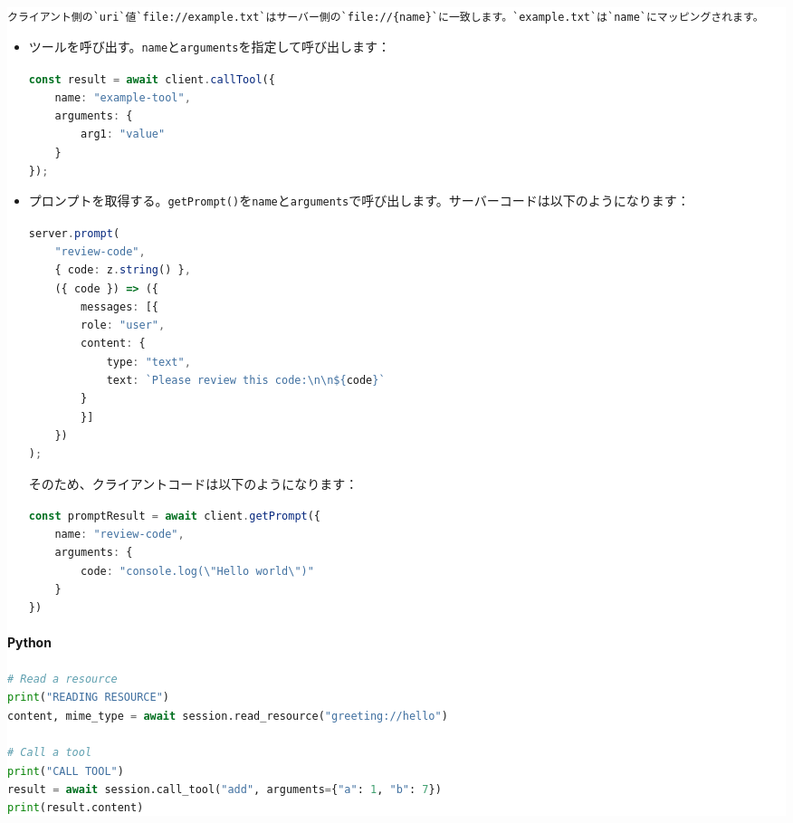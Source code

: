     クライアント側の`uri`値`file://example.txt`はサーバー側の`file://{name}`に一致します。`example.txt`は`name`にマッピングされます。

- ツールを呼び出す。`name`と`arguments`を指定して呼び出します：

    ```typescript
    const result = await client.callTool({
        name: "example-tool",
        arguments: {
            arg1: "value"
        }
    });
    ```

- プロンプトを取得する。`getPrompt()`を`name`と`arguments`で呼び出します。サーバーコードは以下のようになります：

    ```typescript
    server.prompt(
        "review-code",
        { code: z.string() },
        ({ code }) => ({
            messages: [{
            role: "user",
            content: {
                type: "text",
                text: `Please review this code:\n\n${code}`
            }
            }]
        })
    );
    ```

    そのため、クライアントコードは以下のようになります：

    ```typescript
    const promptResult = await client.getPrompt({
        name: "review-code",
        arguments: {
            code: "console.log(\"Hello world\")"
        }
    })
    ```

#### Python

```python
# Read a resource
print("READING RESOURCE")
content, mime_type = await session.read_resource("greeting://hello")

# Call a tool
print("CALL TOOL")
result = await session.call_tool("add", arguments={"a": 1, "b": 7})
print(result.content)
```

